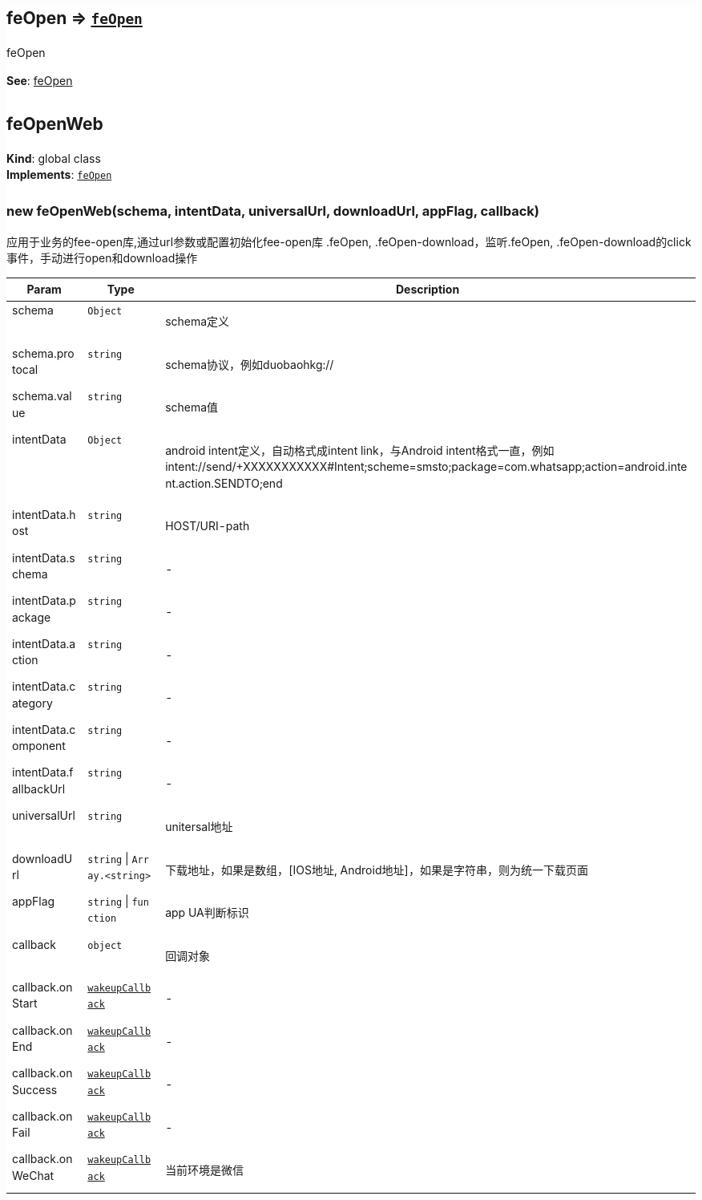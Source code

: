 ## feOpen ⇒ [<code>feOpen</code>](#feOpen)
<p>feOpen</p>

**See**: [feOpen](#feOpen)  
<a name="feOpenWeb"></a>

## feOpenWeb
**Kind**: global class  
**Implements**: [<code>feOpen</code>](#feOpen)  
<a name="new_feOpenWeb_new"></a>

### new feOpenWeb(schema, intentData, universalUrl, downloadUrl, appFlag, callback)
<p>应用于业务的fee-open库,通过url参数或配置初始化fee-open库
.feOpen, .feOpen-download，监听.feOpen, .feOpen-download的click事件，手动进行open和download操作</p>


| Param | Type | Description |
| --- | --- | --- |
| schema | <code>Object</code> | <p>schema定义</p> |
| schema.protocal | <code>string</code> | <p>schema协议，例如duobaohkg://</p> |
| schema.value | <code>string</code> | <p>schema值</p> |
| intentData | <code>Object</code> | <p>android intent定义，自动格式成intent link，与Android intent格式一直，例如intent://send/+XXXXXXXXXXX#Intent;scheme=smsto;package=com.whatsapp;action=android.intent.action.SENDTO;end</p> |
| intentData.host | <code>string</code> | <p>HOST/URI-path</p> |
| intentData.schema | <code>string</code> | <p>-</p> |
| intentData.package | <code>string</code> | <p>-</p> |
| intentData.action | <code>string</code> | <p>-</p> |
| intentData.category | <code>string</code> | <p>-</p> |
| intentData.component | <code>string</code> | <p>-</p> |
| intentData.fallbackUrl | <code>string</code> | <p>-</p> |
| universalUrl | <code>string</code> | <p>unitersal地址</p> |
| downloadUrl | <code>string</code> \| <code>Array.&lt;string&gt;</code> | <p>下载地址，如果是数组，[IOS地址, Android地址]，如果是字符串，则为统一下载页面</p> |
| appFlag | <code>string</code> \| <code>function</code> | <p>app UA判断标识</p> |
| callback | <code>object</code> | <p>回调对象</p> |
| callback.onStart | [<code>wakeupCallback</code>](#wakeupCallback) | <p>-</p> |
| callback.onEnd | [<code>wakeupCallback</code>](#wakeupCallback) | <p>-</p> |
| callback.onSuccess | [<code>wakeupCallback</code>](#wakeupCallback) | <p>-</p> |
| callback.onFail | [<code>wakeupCallback</code>](#wakeupCallback) | <p>-</p> |
| callback.onWeChat | [<code>wakeupCallback</code>](#wakeupCallback) | <p>当前环境是微信</p> |

